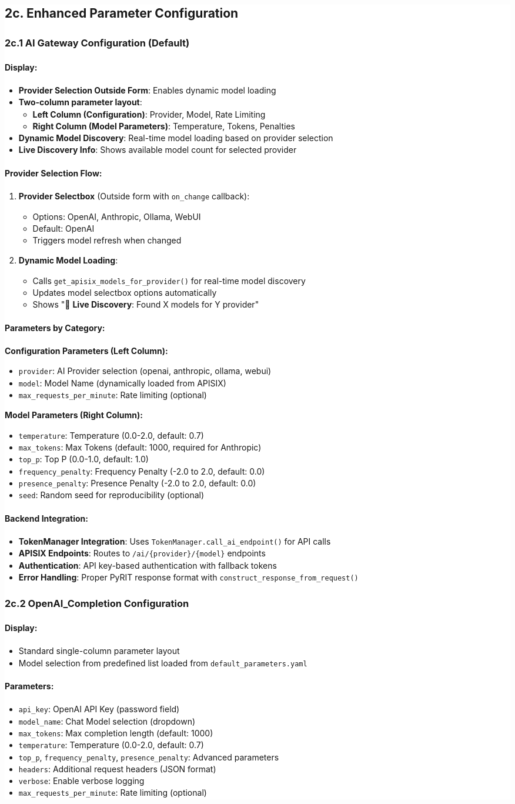 ## 2c. Enhanced Parameter Configuration

### 2c.1 AI Gateway Configuration (Default)

#### Display:
- **Provider Selection Outside Form**: Enables dynamic model loading
- **Two-column parameter layout**:
  - **Left Column (Configuration)**: Provider, Model, Rate Limiting
  - **Right Column (Model Parameters)**: Temperature, Tokens, Penalties
- **Dynamic Model Discovery**: Real-time model loading based on provider selection
- **Live Discovery Info**: Shows available model count for selected provider

#### Provider Selection Flow:
1. **Provider Selectbox** (Outside form with `on_change` callback):
   - Options: OpenAI, Anthropic, Ollama, WebUI
   - Default: OpenAI
   - Triggers model refresh when changed

2. **Dynamic Model Loading**:
   - Calls `get_apisix_models_for_provider()` for real-time model discovery
   - Updates model selectbox options automatically
   - Shows "📡 **Live Discovery**: Found X models for Y provider"

#### Parameters by Category:
**Configuration Parameters (Left Column):**
- `provider`: AI Provider selection (openai, anthropic, ollama, webui)
- `model`: Model Name (dynamically loaded from APISIX)
- `max_requests_per_minute`: Rate limiting (optional)

**Model Parameters (Right Column):**
- `temperature`: Temperature (0.0-2.0, default: 0.7)
- `max_tokens`: Max Tokens (default: 1000, required for Anthropic)
- `top_p`: Top P (0.0-1.0, default: 1.0)
- `frequency_penalty`: Frequency Penalty (-2.0 to 2.0, default: 0.0)
- `presence_penalty`: Presence Penalty (-2.0 to 2.0, default: 0.0)
- `seed`: Random seed for reproducibility (optional)

#### Backend Integration:
- **TokenManager Integration**: Uses `TokenManager.call_ai_endpoint()` for API calls
- **APISIX Endpoints**: Routes to `/ai/{provider}/{model}` endpoints
- **Authentication**: API key-based authentication with fallback tokens
- **Error Handling**: Proper PyRIT response format with `construct_response_from_request()`

### 2c.2 OpenAI_Completion Configuration

#### Display:
- Standard single-column parameter layout
- Model selection from predefined list loaded from `default_parameters.yaml`

#### Parameters:
- `api_key`: OpenAI API Key (password field)
- `model_name`: Chat Model selection (dropdown)
- `max_tokens`: Max completion length (default: 1000)
- `temperature`: Temperature (0.0-2.0, default: 0.7)
- `top_p`, `frequency_penalty`, `presence_penalty`: Advanced parameters
- `headers`: Additional request headers (JSON format)
- `verbose`: Enable verbose logging
- `max_requests_per_minute`: Rate limiting (optional)
